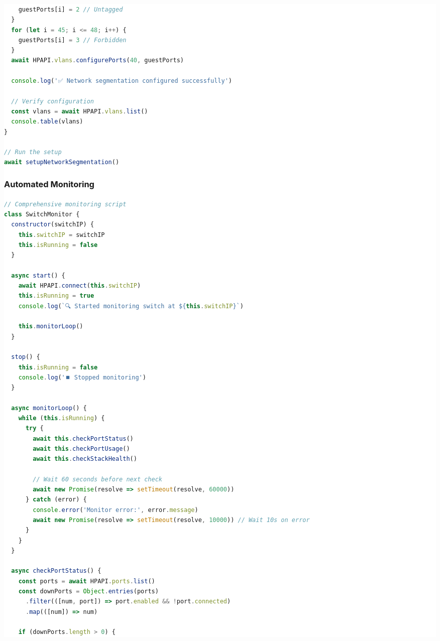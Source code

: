 ```javascript
    guestPorts[i] = 2 // Untagged
  }
  for (let i = 45; i <= 48; i++) {
    guestPorts[i] = 3 // Forbidden
  }
  await HPAPI.vlans.configurePorts(40, guestPorts)
  
  console.log('✅ Network segmentation configured successfully')
  
  // Verify configuration
  const vlans = await HPAPI.vlans.list()
  console.table(vlans)
}

// Run the setup
await setupNetworkSegmentation()
```

### Automated Monitoring
```javascript
// Comprehensive monitoring script
class SwitchMonitor {
  constructor(switchIP) {
    this.switchIP = switchIP
    this.isRunning = false
  }
  
  async start() {
    await HPAPI.connect(this.switchIP)
    this.isRunning = true
    console.log(`🔍 Started monitoring switch at ${this.switchIP}`)
    
    this.monitorLoop()
  }
  
  stop() {
    this.isRunning = false
    console.log('⏹️ Stopped monitoring')
  }
  
  async monitorLoop() {
    while (this.isRunning) {
      try {
        await this.checkPortStatus()
        await this.checkPortUsage()
        await this.checkStackHealth()
        
        // Wait 60 seconds before next check
        await new Promise(resolve => setTimeout(resolve, 60000))
      } catch (error) {
        console.error('Monitor error:', error.message)
        await new Promise(resolve => setTimeout(resolve, 10000)) // Wait 10s on error
      }
    }
  }
  
  async checkPortStatus() {
    const ports = await HPAPI.ports.list()
    const downPorts = Object.entries(ports)
      .filter(([num, port]) => port.enabled && !port.connected)
      .map(([num]) => num)
    
    if (downPorts.length > 0) {
```